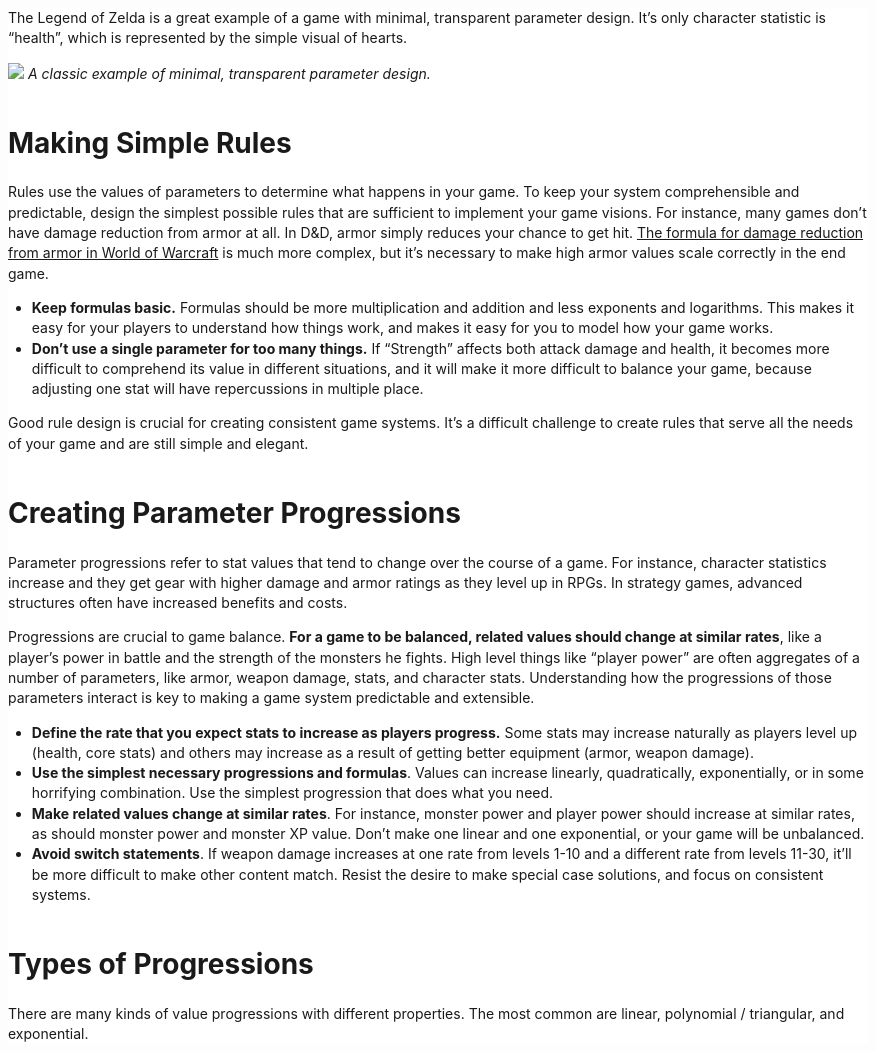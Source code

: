 The Legend of Zelda is a great example of a game with minimal, transparent parameter design. It’s only character statistic is “health”, which is represented by the simple visual of hearts.

![][LOZ]
<cite>A classic example of minimal, transparent parameter design.</cite>

# Making Simple Rules
Rules use the values of parameters to determine what happens in your game. To keep your system comprehensible and predictable, design the simplest possible rules that are sufficient to implement your game visions. For instance, many games don’t have damage reduction from armor at all. In D&D, armor simply reduces your chance to get hit. [The formula for damage reduction from armor in World of Warcraft](http://www.wowpedia.org/Armor#Damage_absorption) is much more complex, but it’s necessary to make high armor values scale correctly in the end game.

* __Keep formulas basic.__ Formulas should be more multiplication and addition and less exponents and logarithms. This makes it easy for your players to understand how things work, and makes it easy for you to model how your game works.
* __Don’t use a single parameter for too many things.__ If “Strength” affects both attack damage and health, it becomes more difficult to comprehend its value in different situations, and it will make it more difficult to balance your game, because adjusting one stat will have repercussions in multiple place.

Good rule design is crucial for creating consistent game systems. It’s a difficult challenge to create rules that serve all the needs of your game and are still simple and elegant.

# Creating Parameter Progressions
Parameter progressions refer to stat values that tend to change over the course of a game. For instance, character statistics increase and they get gear with higher damage and armor ratings as they level up in RPGs. In strategy games, advanced structures often have increased benefits and costs.

Progressions are crucial to game balance. __For a game to be balanced, related values should change at similar rates__, like a player’s power in battle and the strength of the monsters he fights. High level things like “player power” are often aggregates of a number of parameters, like armor, weapon damage, stats, and character stats. Understanding how the progressions of those parameters interact is key to making a game system predictable and extensible.

* __Define the rate that you expect stats to increase as players progress.__ Some stats may increase naturally as players level up (health, core stats) and others may increase as a result of getting better equipment (armor, weapon damage).
* __Use the simplest necessary progressions and formulas__. Values can increase linearly, quadratically, exponentially, or in some horrifying combination. Use the simplest progression that does what you need.
* __Make related values change at similar rates__. For instance, monster power and player power should increase at similar rates, as should monster power and monster XP value. Don’t make one linear and one exponential, or your game will be unbalanced.
* __Avoid switch statements__. If weapon damage increases at one rate from levels 1-10 and a different rate from levels 11-30, it’ll be more difficult to make other content match. Resist the desire to make special case solutions, and focus on consistent systems.

# Types of Progressions
There are many kinds of value progressions with different properties. The most common are linear, polynomial / triangular, and exponential.


[LOZ]: ./LOZ.png
[Linear]: ./Linear.png
[Polynomial]: ./Polynomial.png
[Exponential]: ./Exponential.png